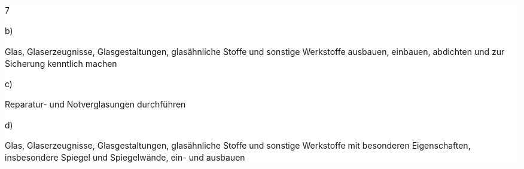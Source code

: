
</td>

<td style="border-bottom: 0.5pt solid ; " rowspan="8" align="center" valign="middle" charoff="50">

7

</td>

</tr>

<tr>

<td style align="center" valign="top" charoff="50">

b)

</td>

<td style align="left" valign="top" charoff="50">

Glas, Glaserzeugnisse, Glasgestaltungen, glasähnliche Stoffe und
sonstige Werkstoffe ausbauen, einbauen, abdichten und zur Sicherung
kenntlich machen

</td>

</tr>

<tr>

<td style align="center" valign="top" charoff="50">

c)

</td>

<td style align="left" valign="top" charoff="50">

Reparatur- und Notverglasungen durchführen

</td>

</tr>

<tr>

<td style align="center" valign="top" charoff="50">

d)

</td>

<td style align="left" valign="top" charoff="50">

Glas, Glaserzeugnisse, Glasgestaltungen, glasähnliche Stoffe und
sonstige Werkstoffe mit besonderen Eigenschaften, insbesondere Spiegel
und Spiegelwände, ein- und ausbauen

</td>

</tr>

<tr>
